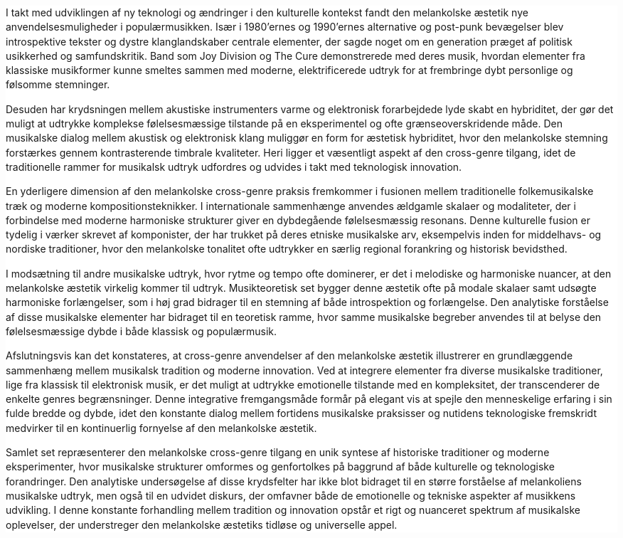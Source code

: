 I takt med udviklingen af ny teknologi og ændringer i den kulturelle kontekst fandt den melankolske
æstetik nye anvendelsesmuligheder i populærmusikken. Især i 1980’ernes og 1990’ernes alternative og
post-punk bevægelser blev introspektive tekster og dystre klanglandskaber centrale elementer, der
sagde noget om en generation præget af politisk usikkerhed og samfundskritik. Band som Joy Division
og The Cure demonstrerede med deres musik, hvordan elementer fra klassiske musikformer kunne smeltes
sammen med moderne, elektrificerede udtryk for at frembringe dybt personlige og følsomme stemninger.

Desuden har krydsningen mellem akustiske instrumenters varme og elektronisk forarbejdede lyde skabt
en hybriditet, der gør det muligt at udtrykke komplekse følelsesmæssige tilstande på en
eksperimentel og ofte grænseoverskridende måde. Den musikalske dialog mellem akustisk og elektronisk
klang muliggør en form for æstetisk hybriditet, hvor den melankolske stemning forstærkes gennem
kontrasterende timbrale kvaliteter. Heri ligger et væsentligt aspekt af den cross-genre tilgang,
idet de traditionelle rammer for musikalsk udtryk udfordres og udvides i takt med teknologisk
innovation.

En yderligere dimension af den melankolske cross-genre praksis fremkommer i fusionen mellem
traditionelle folkemusikalske træk og moderne kompositionsteknikker. I internationale sammenhænge
anvendes ældgamle skalaer og modaliteter, der i forbindelse med moderne harmoniske strukturer giver
en dybdegående følelsesmæssig resonans. Denne kulturelle fusion er tydelig i værker skrevet af
komponister, der har trukket på deres etniske musikalske arv, eksempelvis inden for middelhavs- og
nordiske traditioner, hvor den melankolske tonalitet ofte udtrykker en særlig regional forankring og
historisk bevidsthed.

I modsætning til andre musikalske udtryk, hvor rytme og tempo ofte dominerer, er det i melodiske og
harmoniske nuancer, at den melankolske æstetik virkelig kommer til udtryk. Musikteoretisk set bygger
denne æstetik ofte på modale skalaer samt udsøgte harmoniske forlængelser, som i høj grad bidrager
til en stemning af både introspektion og forlængelse. Den analytiske forståelse af disse musikalske
elementer har bidraget til en teoretisk ramme, hvor samme musikalske begreber anvendes til at belyse
den følelsesmæssige dybde i både klassisk og populærmusik.

Afslutningsvis kan det konstateres, at cross-genre anvendelser af den melankolske æstetik
illustrerer en grundlæggende sammenhæng mellem musikalsk tradition og moderne innovation. Ved at
integrere elementer fra diverse musikalske traditioner, lige fra klassisk til elektronisk musik, er
det muligt at udtrykke emotionelle tilstande med en kompleksitet, der transcenderer de enkelte
genres begrænsninger. Denne integrative fremgangsmåde formår på elegant vis at spejle den
menneskelige erfaring i sin fulde bredde og dybde, idet den konstante dialog mellem fortidens
musikalske praksisser og nutidens teknologiske fremskridt medvirker til en kontinuerlig fornyelse af
den melankolske æstetik.

Samlet set repræsenterer den melankolske cross-genre tilgang en unik syntese af historiske
traditioner og moderne eksperimenter, hvor musikalske strukturer omformes og genfortolkes på
baggrund af både kulturelle og teknologiske forandringer. Den analytiske undersøgelse af disse
krydsfelter har ikke blot bidraget til en større forståelse af melankoliens musikalske udtryk, men
også til en udvidet diskurs, der omfavner både de emotionelle og tekniske aspekter af musikkens
udvikling. I denne konstante forhandling mellem tradition og innovation opstår et rigt og nuanceret
spektrum af musikalske oplevelser, der understreger den melankolske æstetiks tidløse og universelle
appel.

